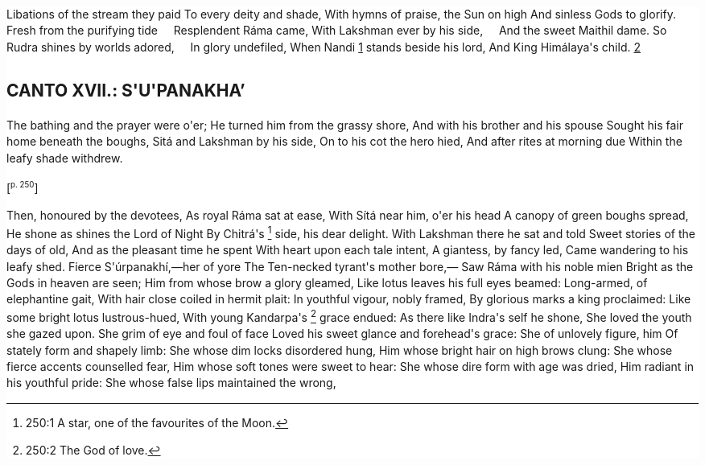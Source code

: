 Libations of the stream they paid
To every deity and shade,
With hymns of praise, the Sun on high
And sinless Gods to glorify.
Fresh from the purifying tide
&nbsp;&nbsp;&nbsp;&nbsp;Resplendent Ráma came,
With Lakshman ever by his side,
&nbsp;&nbsp;&nbsp;&nbsp;And the sweet Maithil dame.
So Rudra shines by worlds adored,
&nbsp;&nbsp;&nbsp;&nbsp;In glory undefiled,
When Nandi  [1](Book_3_20#fn455) stands beside his lord,
And King Himálaya's child.  [2](Book_3_20#fn456)



## CANTO XVII.: S'U'PANAKHA’

The bathing and the prayer were o'er;
He turned him from the grassy shore,
And with his brother and his spouse
Sought his fair home beneath the boughs,
Sitá and Lakshman by his side,
On to his cot the hero hied,
And after rites at morning due
Within the leafy shade withdrew.

<span id="p250">[<sup><small>p. 250</small></sup>]</span>

Then, honoured by the devotees,
As royal Ráma sat at ease,
With Sítá near him, o'er his head
A canopy of green boughs spread,
He shone as shines the Lord of Night
By Chitrá's  [^457] side, his dear delight.
With Lakshman there he sat and told
Sweet stories of the days of old,
And as the pleasant time he spent
With heart upon each tale intent,
A giantess, by fancy led,
Came wandering to his leafy shed.
Fierce S'úrpanakhí,—her of yore
The Ten-necked tyrant's mother bore,—
Saw Ráma with his noble mien
Bright as the Gods in heaven are seen;
Him from whose brow a glory gleamed,
Like lotus leaves his full eyes beamed:
Long-armed, of elephantine gait,
With hair close coiled in hermit plait:
In youthful vigour, nobly framed,
By glorious marks a king proclaimed:
Like some bright lotus lustrous-hued,
With young Kandarpa's  [^458] grace endued:
As there like Indra's self he shone,
She loved the youth she gazed upon.
She grim of eye and foul of face
Loved his sweet glance and forehead's grace:
She of unlovely figure, him
Of stately form and shapely limb:
She whose dim locks disordered hung,
Him whose bright hair on high brows clung:
She whose fierce accents counselled fear,
Him whose soft tones were sweet to hear:
She whose dire form with age was dried,
Him radiant in his youthful pride:
She whose false lips maintained the wrong,

[^424]: 240:1 One of the hermits who had followed Ráma.
[^425]: 240:2 The lake of the five nymphs.
[^426]: 241:1 The holy fig-tree.
[^427]: 242:1 The bread-fruit tree, Artocarpus integri folia.
[^428]: 242:2 A fine timber tree, Shores robusta.
[^429]: 243:1 The God of fire.
[^430]: 243:2 Kuera, the God of riches.
[^431]: 243:3 The Sun.
[^432]: 243:4 Brahma, the creator.
[^433]: 243:5 Siva.
[^434]: 243:6 The Wind-God.
[^435]: 243:7 The God of the sea.
[^436]: 243:8 A class of demi-gods, eight in number.
[^437]: 243:9 The holiest text of the Vedas, deified.
[^438]: 243:10 Vásaki
[^439]: 243:11 Garnd \*
[^440]: 243:12 The War-God.
[^441]: 244:1 One of the Pleiades generally regarded as the model of wifely excellence.
[^442]: 245:1 The Madhúka, or, as it is now called, Mahuwá, is the Bassia latifolia, a tree from whose blossoms a spirit is extracted.
[^443]: 245:1b 'I should have doubted whether Manu could have been the right reading here, but that it occurs again in verse 29, where it is in like manner followed in verse 31 by Analá, so that it would certainly seem that the name Manu is intended to stand for a female, the daughter of Daksha. The Gauda recension, followed by Signor Gorresio (III 20, 12), adopts an entirely different reading at the end of the line, viz. _Balám Atibalám api_, “Balá and Atibilá,” instead of Manu and Analá. I see that Professor Roth s.v. adduces the authority of the Amara Kosha and of the Commentator on Pánini for stating that the word sometimes means “the wife of Manu.” In the following text of the Mahábhárata I. 2553. also, Manu appears to be the name of a female: _Anaradyam, Manum, Vansám, Asurám, Márganapriyám, Anúpám, Subhagdm, Bhásím iti Prádhá vyajayata_. “Prádhá (daughter of Daksha) bore Anavadyá, Manu, Vans'á, Márganaprivá, Anúpá, Subhagá. and Bhásí.”' _Muir's Sanskrit Text_, Vol. I. p. 116.
[^444]: 246:1 The elephant of Indra.
[^445]: 246:2 _Golingúlas_, described as a kind of monkey, of a black colour, and having a tail like a cow.
[^446]: 246:1b Eight elephants attached to the four quarters and intermediate points of the compass, to support and guard the earth.
[^447]: 246:2b Some scholars identify the centaurs with the Gandharvas.
[^448]: 246:3b The hooded serpents, says the commentator Tírtha, were the offspring of Surasá: all others of Kadrú.
[^449]: 246:4b The text reads Kás'yapa, “a descendant of Kas'yapa,” who according to Rám. II. l0, 6, ought to be Vivasvat. But as it is stated in the preceding part of this passage III. 14, 11 f. that Manu was one of Kasyapa's eight wives, we must here read Kasyapa. The Ganda recension reads (III, 20, 30) _Manur manushyams cha tutha janayámása Raghana\*\*_, instead of the corresponding line in the Bombay edition.' _Muir's Sanskrit Text, Vol I, p. 117._
[^450]: 247:1 The original verses merely name the trees. I have been obliged to amplify slightly and to omit some quas versu dicere non est; e.g. the _tinis'a_ (Dalbergia ougeiniensis), _punnága_ (Rottleria tinctoria) _tilaka_ (not named), _syandana_ (Dalbergia ougeiniensis again) _vandana_ (unknown) _nipa_ (Nauclea Kadamba) _lakucha_ (Artoearpus lacucha), _dhava_ (Grislea tomentosa), As'vakarna (another name for the Sál), _S'amí_ (Acacia Suma) _khad\*ra_ (Mimosa\*catechu) _kins'\*ka_ (Buteafrondosa) _pátala_ (Bignonia suaveolens).
[^451]: 247:2 Acacia Suma.
[^452]: 248:1 The south is supposed to be the residence of the departed.
[^453]: 248:2 The sun.
[^454]: 248:3 The night is divided into three watches of four hours each.
[^455]: 249:1 The chief chamberlain and attendant of S'iva or Rodra.
[^456]: 249:2 Umá or Párvati, the consort of S'iva.
[^457]: 250:1 A star, one of the favourites of the Moon.
[^458]: 250:2 The God of love.
[^459]: 252:1 A demon slain by Indra.
[^460]: 252:1b Chitraratha, King of the Gandharvas.
[^461]: 252:2b Titanic.